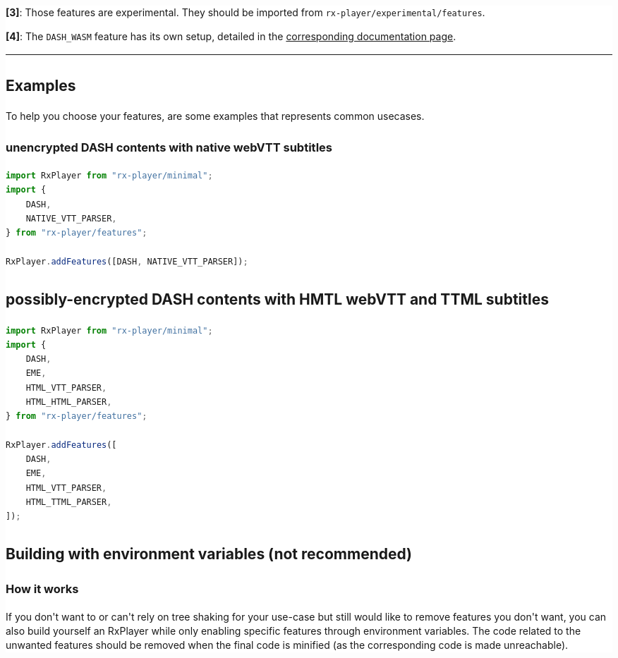 
**[3]**: Those features are experimental. They should be imported from
`rx-player/experimental/features`.

**[4]**: The `DASH_WASM` feature has its own setup, detailed in the
[corresponding documentation page](../api/Miscellaneous/DASH_WASM_Parser.md).

---

## Examples

To help you choose your features, are some examples that represents common
usecases.

### unencrypted DASH contents with native webVTT subtitles

```js
import RxPlayer from "rx-player/minimal";
import {
    DASH,
    NATIVE_VTT_PARSER,
} from "rx-player/features";

RxPlayer.addFeatures([DASH, NATIVE_VTT_PARSER]);
```

## possibly-encrypted DASH contents with HMTL webVTT and TTML subtitles

```js
import RxPlayer from "rx-player/minimal";
import {
    DASH,
    EME,
    HTML_VTT_PARSER,
    HTML_HTML_PARSER,
} from "rx-player/features";

RxPlayer.addFeatures([
    DASH,
    EME,
    HTML_VTT_PARSER,
    HTML_TTML_PARSER,
]);
```
## Building with environment variables (not recommended)

### How it works

If you don't want to or can't rely on tree shaking for your use-case but still
would like to remove features you don't want, you can also build yourself an
RxPlayer while only enabling specific features through environment variables.
The code related to the unwanted features should be removed when the final code
is minified (as the corresponding code is made unreachable).
